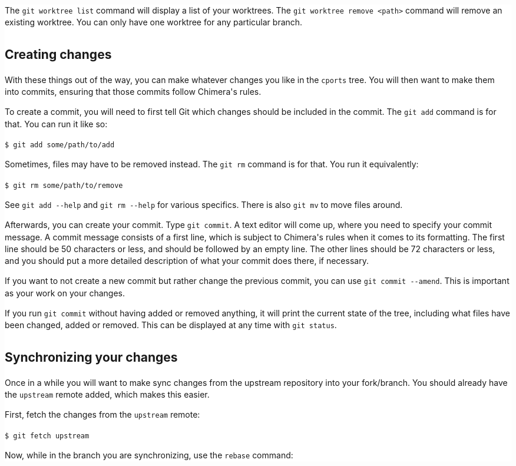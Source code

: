 The `git worktree list` command will display a list of your worktrees. The
`git worktree remove <path>` command will remove an existing worktree. You
can only have one worktree for any particular branch.

## Creating changes

With these things out of the way, you can make whatever changes you like in
the `cports` tree. You will then want to make them into commits, ensuring
that those commits follow Chimera's rules.

To create a commit, you will need to first tell Git which changes should be
included in the commit. The `git add` command is for that. You can run it like
so:

```
$ git add some/path/to/add
```

Sometimes, files may have to be removed instead. The `git rm` command is for
that. You run it equivalently:

```
$ git rm some/path/to/remove
```

See `git add --help` and `git rm --help` for various specifics. There is also
`git mv` to move files around.

Afterwards, you can create your commit. Type `git commit`. A text editor will
come up, where you need to specify your commit message. A commit message
consists of a first line, which is subject to Chimera's rules when it comes
to its formatting. The first line should be 50 characters or less, and should
be followed by an empty line. The other lines should be 72 characters or less,
and you should put a more detailed description of what your commit does there,
if necessary.

If you want to not create a new commit but rather change the previous commit,
you can use `git commit --amend`. This is important as your work on your
changes.

If you run `git commit` without having added or removed anything, it will
print the current state of the tree, including what files have been changed,
added or removed. This can be displayed at any time with `git status`.

## Synchronizing your changes

Once in a while you will want to make sync changes from the upstream repository
into your fork/branch. You should already have the `upstream` remote added,
which makes this easier.

First, fetch the changes from the `upstream` remote:

```
$ git fetch upstream
```

Now, while in the branch you are synchronizing, use the `rebase` command:
